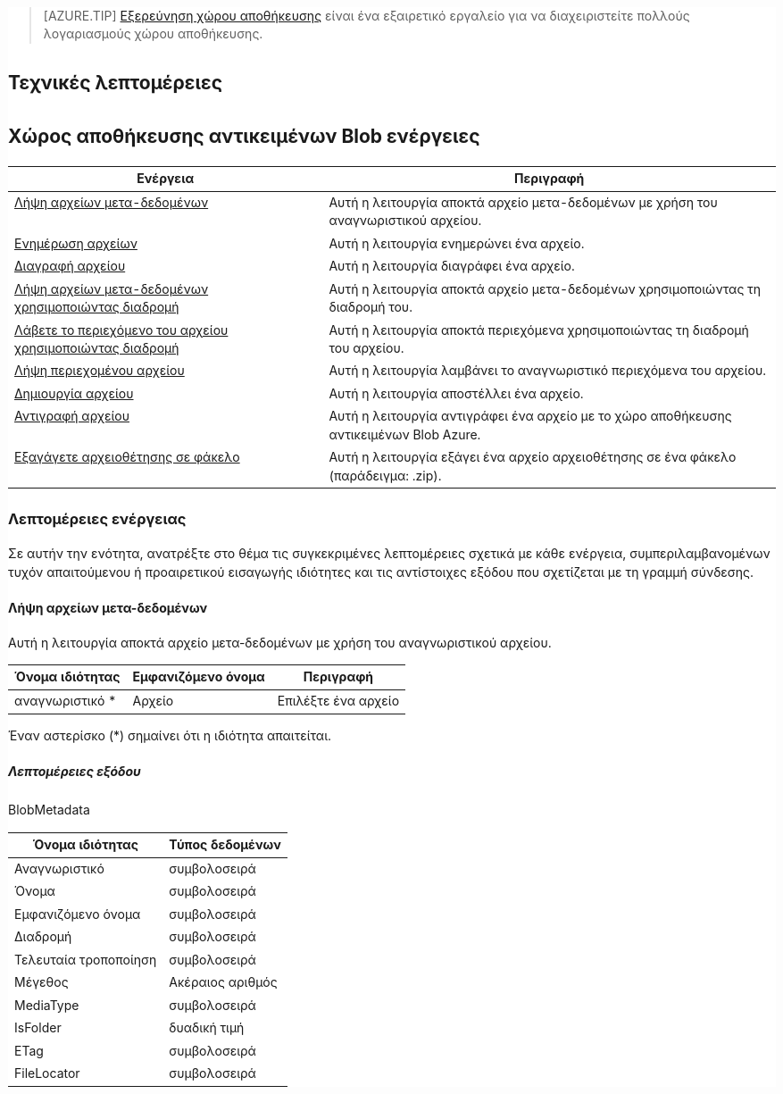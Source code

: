 > [AZURE.TIP] [Εξερεύνηση χώρου αποθήκευσης](http://storageexplorer.com/) είναι ένα εξαιρετικό εργαλείο για να διαχειριστείτε πολλούς λογαριασμούς χώρου αποθήκευσης.

## <a name="technical-details"></a>Τεχνικές λεπτομέρειες

## <a name="storage-blob-actions"></a>Χώρος αποθήκευσης αντικειμένων Blob ενέργειες

|Ενέργεια|Περιγραφή|
|--- | ---|
|[Λήψη αρχείων μετα-δεδομένων](connectors-create-api-azureblobstorage.md#get-file-metadata)|Αυτή η λειτουργία αποκτά αρχείο μετα-δεδομένων με χρήση του αναγνωριστικού αρχείου.|
|[Ενημέρωση αρχείων](connectors-create-api-azureblobstorage.md#update-file)|Αυτή η λειτουργία ενημερώνει ένα αρχείο.|
|[Διαγραφή αρχείου](connectors-create-api-azureblobstorage.md#delete-file)|Αυτή η λειτουργία διαγράφει ένα αρχείο.|
|[Λήψη αρχείων μετα-δεδομένων χρησιμοποιώντας διαδρομή](connectors-create-api-azureblobstorage.md#get-file-metadata-using-path)|Αυτή η λειτουργία αποκτά αρχείο μετα-δεδομένων χρησιμοποιώντας τη διαδρομή του.|
|[Λάβετε το περιεχόμενο του αρχείου χρησιμοποιώντας διαδρομή](connectors-create-api-azureblobstorage.md#get-file-content-using-path)|Αυτή η λειτουργία αποκτά περιεχόμενα χρησιμοποιώντας τη διαδρομή του αρχείου.|
|[Λήψη περιεχομένου αρχείου](connectors-create-api-azureblobstorage.md#get-file-content)|Αυτή η λειτουργία λαμβάνει το αναγνωριστικό περιεχόμενα του αρχείου.|
|[Δημιουργία αρχείου](connectors-create-api-azureblobstorage.md#create-file)|Αυτή η λειτουργία αποστέλλει ένα αρχείο.|
|[Αντιγραφή αρχείου](connectors-create-api-azureblobstorage.md#copy-file)|Αυτή η λειτουργία αντιγράφει ένα αρχείο με το χώρο αποθήκευσης αντικειμένων Blob Azure.|
|[Εξαγάγετε αρχειοθέτησης σε φάκελο](connectors-create-api-azureblobstorage.md#extract-archive-to-folder)|Αυτή η λειτουργία εξάγει ένα αρχείο αρχειοθέτησης σε ένα φάκελο (παράδειγμα: .zip).|

### <a name="action-details"></a>Λεπτομέρειες ενέργειας

Σε αυτήν την ενότητα, ανατρέξτε στο θέμα τις συγκεκριμένες λεπτομέρειες σχετικά με κάθε ενέργεια, συμπεριλαμβανομένων τυχόν απαιτούμενου ή προαιρετικού εισαγωγής ιδιότητες και τις αντίστοιχες εξόδου που σχετίζεται με τη γραμμή σύνδεσης.

#### <a name="get-file-metadata"></a>Λήψη αρχείων μετα-δεδομένων
Αυτή η λειτουργία αποκτά αρχείο μετα-δεδομένων με χρήση του αναγνωριστικού αρχείου.  

|Όνομα ιδιότητας| Εμφανιζόμενο όνομα|Περιγραφή|
| ---|---|---|
|αναγνωριστικό *|Αρχείο|Επιλέξτε ένα αρχείο|

Έναν αστερίσκο (*) σημαίνει ότι η ιδιότητα απαιτείται.

##### <a name="output-details"></a>Λεπτομέρειες εξόδου
BlobMetadata

| Όνομα ιδιότητας | Τύπος δεδομένων |
|---|---|
|Αναγνωριστικό|συμβολοσειρά|
|Όνομα|συμβολοσειρά|
|Εμφανιζόμενο όνομα|συμβολοσειρά|
|Διαδρομή|συμβολοσειρά|
|Τελευταία τροποποίηση|συμβολοσειρά|
|Μέγεθος|Ακέραιος αριθμός|
|MediaType|συμβολοσειρά|
|IsFolder|δυαδική τιμή|
|ETag|συμβολοσειρά|
|FileLocator|συμβολοσειρά|